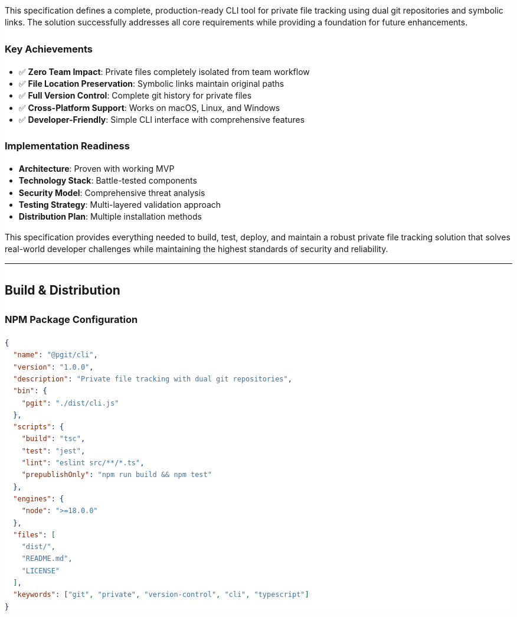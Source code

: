 This specification defines a complete, production-ready CLI tool for private file tracking using dual git repositories and symbolic links. The solution successfully addresses all core requirements while providing a foundation for future enhancements.

### Key Achievements
- ✅ **Zero Team Impact**: Private files completely isolated from team workflow
- ✅ **File Location Preservation**: Symbolic links maintain original paths
- ✅ **Full Version Control**: Complete git history for private files
- ✅ **Cross-Platform Support**: Works on macOS, Linux, and Windows
- ✅ **Developer-Friendly**: Simple CLI interface with comprehensive features

### Implementation Readiness
- **Architecture**: Proven with working MVP
- **Technology Stack**: Battle-tested components
- **Security Model**: Comprehensive threat analysis
- **Testing Strategy**: Multi-layered validation approach
- **Distribution Plan**: Multiple installation methods

This specification provides everything needed to build, test, deploy, and maintain a robust private file tracking solution that solves real-world developer challenges while maintaining the highest standards of security and reliability.

---

## Build & Distribution

### **NPM Package Configuration**
```json
{
  "name": "@pgit/cli",
  "version": "1.0.0",
  "description": "Private file tracking with dual git repositories",
  "bin": {
    "pgit": "./dist/cli.js"
  },
  "scripts": {
    "build": "tsc",
    "test": "jest",
    "lint": "eslint src/**/*.ts",
    "prepublishOnly": "npm run build && npm test"
  },
  "engines": {
    "node": ">=18.0.0"
  },
  "files": [
    "dist/",
    "README.md",
    "LICENSE"
  ],
  "keywords": ["git", "private", "version-control", "cli", "typescript"]
}
```

